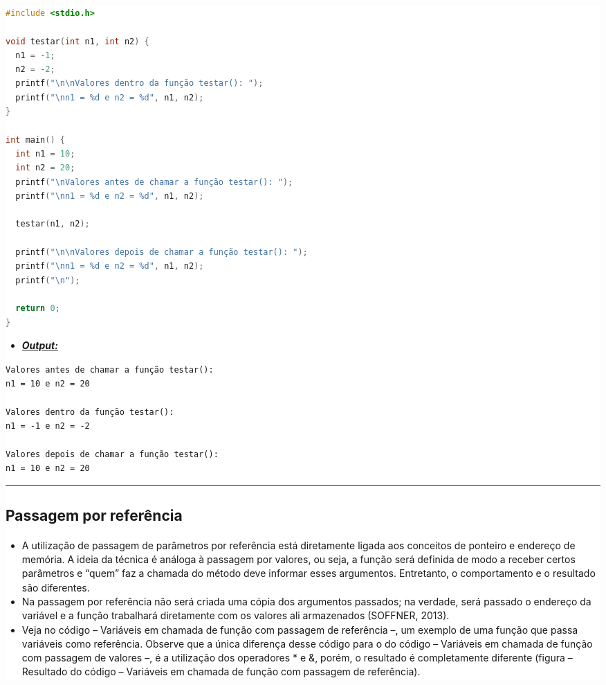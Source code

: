 ```c
#include <stdio.h>

void testar(int n1, int n2) {
  n1 = -1;
  n2 = -2;
  printf("\n\nValores dentro da função testar(): ");
  printf("\nn1 = %d e n2 = %d", n1, n2);
}

int main() {
  int n1 = 10;
  int n2 = 20;
  printf("\nValores antes de chamar a função testar(): ");
  printf("\nn1 = %d e n2 = %d", n1, n2);

  testar(n1, n2);

  printf("\n\nValores depois de chamar a função testar(): ");
  printf("\nn1 = %d e n2 = %d", n1, n2);
  printf("\n");

  return 0;
}
```

- ***<u>Output:</u>***

```
Valores antes de chamar a função testar():
n1 = 10 e n2 = 20

Valores dentro da função testar():
n1 = -1 e n2 = -2

Valores depois de chamar a função testar():
n1 = 10 e n2 = 20
```

---



## Passagem por referência

- A utilização de passagem de parâmetros por referência está diretamente ligada aos conceitos de ponteiro e endereço de memória. A ideia da técnica é análoga à  passagem por valores, ou seja, a função será definida de modo a receber  certos parâmetros e “quem” faz a chamada do método deve informar esses  argumentos. Entretanto, o comportamento e o resultado são diferentes.
- Na passagem por referência não será  criada uma cópia dos argumentos passados; na verdade, será passado o  endereço da variável e a função trabalhará diretamente com os valores  ali armazenados (SOFFNER, 2013).
- Veja no código – Variáveis em chamada de função com passagem de referência –, um exemplo de uma função que passa variáveis como referência. Observe que a única diferença desse código para o do código – Variáveis em chamada de função com passagem de valores –, é a utilização dos operadores * e &, porém, o resultado é completamente diferente (figura – Resultado do código – Variáveis em chamada de função com passagem de referência).
